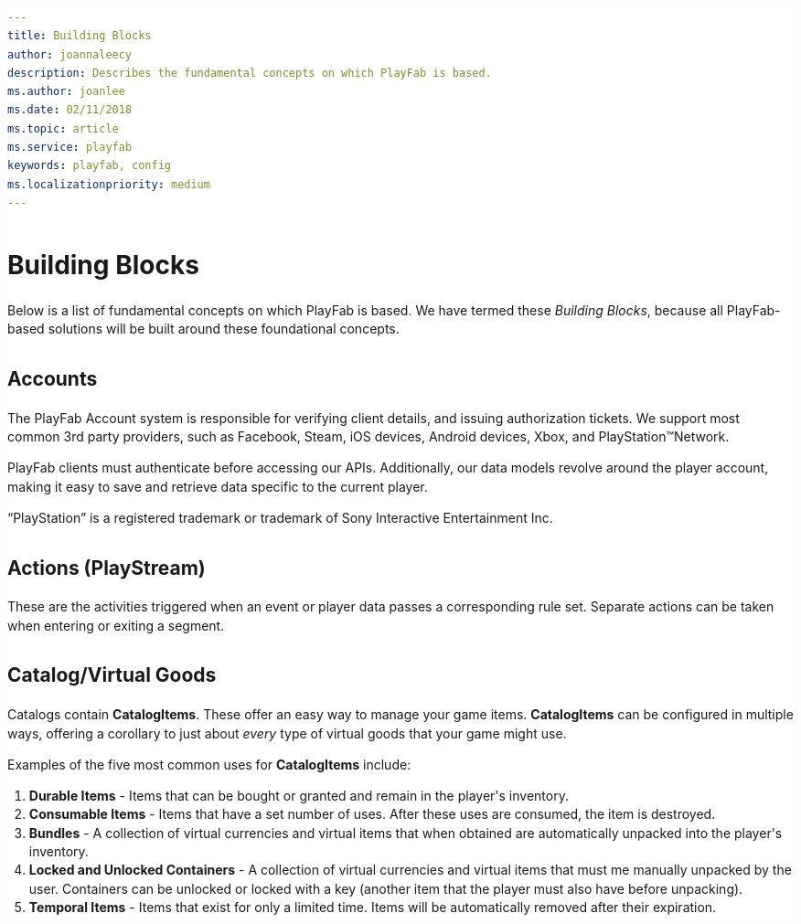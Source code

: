 ```yaml
---
title: Building Blocks
author: joannaleecy
description: Describes the fundamental concepts on which PlayFab is based.
ms.author: joanlee
ms.date: 02/11/2018
ms.topic: article
ms.service: playfab
keywords: playfab, config
ms.localizationpriority: medium
---
```


# Building Blocks

Below is a list of fundamental concepts on which PlayFab is based. We have termed these *Building Blocks*, because all PlayFab-based solutions will be built around these foundational concepts.

## Accounts

The PlayFab Account system is responsible for verifying client details, and issuing authorization tickets. We support most common 3rd party providers, such as Facebook, Steam, iOS devices, Android devices, Xbox, and PlayStation&#8482;Network.

PlayFab clients must authenticate before accessing our APIs. Additionally, our data models revolve around the player account, making it easy to save and retrieve data specific to the current player.

“PlayStation” is a registered trademark or trademark of Sony Interactive Entertainment Inc.

## Actions (PlayStream)

These are the activities triggered when an event or player data passes a corresponding rule set. Separate actions can be taken when entering or exiting a segment.

## Catalog/Virtual Goods

Catalogs contain **CatalogItems**. These offer an easy way to manage your game items. **CatalogItems** can be configured in multiple ways, offering a corollary to just about *every* type of virtual goods that your game might use.

Examples of the five most common uses for **CatalogItems** include:

1. **Durable Items** - Items that can be bought or granted and remain in the player's inventory.
2. **Consumable Items** - Items that have a set number of uses. After these uses are consumed, the item is destroyed.
3. **Bundles** - A collection of virtual currencies and virtual items that when obtained are automatically unpacked into the player's inventory.
4. **Locked and Unlocked Containers** - A collection of virtual currencies and virtual items that must me manually unpacked by the user. Containers can be unlocked or locked with a key (another item that the player must also have before unpacking).
5. **Temporal Items** - Items that exist for only a limited time. Items will be automatically removed after their expiration.
